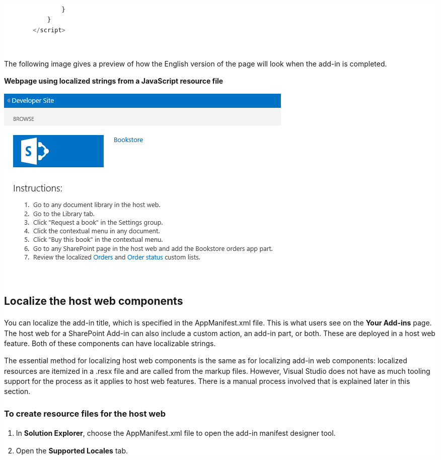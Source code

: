 ```js
                }
            }
        </script>
```

<br/>

The following image gives a preview of how the English version of the page will look when the add-in is completed. 
    
**Webpage using localized strings from a JavaScript resource file**

![A SharePoint page using localized strings](../images/LocSPApp_AppwebPage.png)

<a name="LocalizingHostWeb"> </a> 

## Localize the host web components

You can localize the add-in title, which is specified in the AppManifest.xml file. This is what users see on the **Your Add-ins** page. The host web for a SharePoint Add-in can also include a custom action, an add-in part, or both. These are deployed in a host web feature. Both of these components can have localizable strings.

The essential method for localizing host web components is the same as for localizing add-in web components: localized resources are itemized in a .resx file and are called from the markup files. However, Visual Studio does not have as much tooling support for the process as it applies to host web features. There is a manual process involved that is explained later in this section.

### To create resource files for the host web

1. In **Solution Explorer**, choose the AppManifest.xml file to open the add-in manifest designer tool.

2. Open the **Supported Locales** tab.
